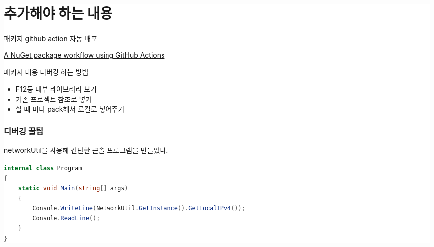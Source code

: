 
# 추가해야 하는 내용

패키지 github action 자동 배포

[A NuGet package workflow using GitHub Actions](https://acraven.medium.com/a-nuget-package-workflow-using-github-actions-7da8c6557863)


패키지 내용 디버깅 하는 방법
- F12등 내부 라이브러리 보기
- 기존 프로젝트 참조로 넣기
- 할 때 마다 pack해서 로컬로 넣어주기


### 디버깅 꿀팁

networkUtil을 사용해 간단한 콘솔 프로그램을 만들었다.

```csharp
internal class Program
{
    static void Main(string[] args)
    {
        Console.WriteLine(NetworkUtil.GetInstance().GetLocalIPv4());
        Console.ReadLine();
    }
}
```
